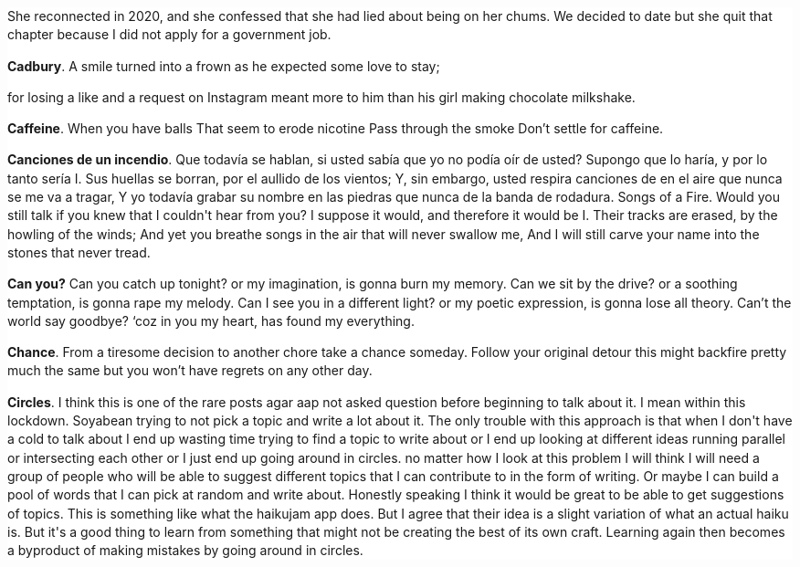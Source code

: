 She reconnected in 2020, and she confessed that she had lied about being on her chums.
We decided to date but she quit that chapter because I did not apply for a government job.

**Cadbury**.
A smile turned into a frown as he expected some love to stay;

for losing a like and a request on Instagram meant more to him than his girl making chocolate milkshake.

**Caffeine**.
When you have balls
That seem to erode nicotine
Pass through the smoke
Don’t settle for caffeine.

**Canciones de un incendio**.
Que todavía se hablan, si usted sabía que yo no podía oír de usted? Supongo que lo haría, y por lo tanto sería I.
Sus huellas se borran, por el aullido de los vientos; Y, sin embargo, usted respira canciones de en el aire que nunca se me va a tragar, Y yo todavía grabar su nombre en las piedras que nunca de la banda de rodadura.
Songs of a Fire.
Would you still talk if you knew that I couldn't hear from you? I suppose it would, and therefore it would be I.
Their tracks are erased, by the howling of the winds; And yet you breathe songs in the air that will never swallow me, And I will still carve your name into the stones that never tread.

**Can you?**
Can you catch up tonight? or my imagination, is gonna burn my memory.
Can we sit by the drive? or a soothing temptation, is gonna rape my melody.
Can I see you in a different light? or my poetic expression, is gonna lose all theory.
Can’t the world say goodbye? ‘coz in you my heart, has found my everything.

**Chance**.
From a tiresome decision to another chore take a chance someday.
Follow your original detour this might backfire pretty much the same but you won’t have regrets on any other day.

**Circles**.
I think this is one of the rare posts agar aap not asked question before beginning to talk about it.
I mean within this lockdown.
Soyabean trying to not pick a topic and write a lot about it.
The only trouble with this approach is that when I don't have a cold to talk about I end up wasting time trying to find a topic to write about or I end up looking at different ideas running parallel or intersecting each other or I just end up going around in circles.
no matter how I look at this problem I will think I will need a group of people who will be able to suggest different topics that I can contribute to in the form of writing.
Or maybe I can build a pool of words that I can pick at random and write about.
Honestly speaking I think it would be great to be able to get suggestions of topics.
This is something like what the haikujam app does.
But I agree that their idea is a slight variation of what an actual haiku is.
But it's a good thing to learn from something that might not be creating the best of its own craft.
Learning again then becomes a byproduct of making mistakes by going around in circles.
